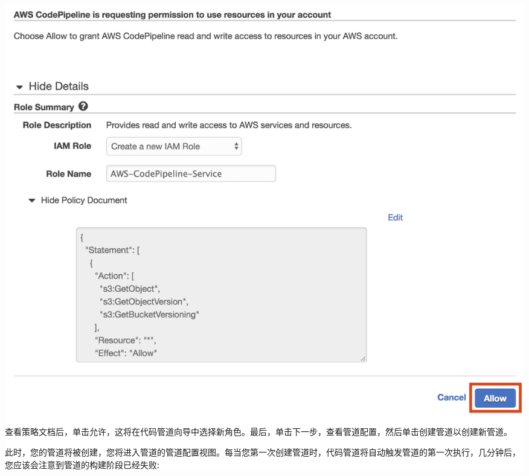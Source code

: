 ![](img/d924fc71-95b4-41d3-a6e8-29ad258664cf.png)

查看策略文档后，单击允许，这将在代码管道向导中选择新角色。最后，单击下一步，查看管道配置，然后单击创建管道以创建新管道。

此时，您的管道将被创建，您将进入管道的管道配置视图。每当您第一次创建管道时，代码管道将自动触发管道的第一次执行，几分钟后，您应该会注意到管道的构建阶段已经失败:
